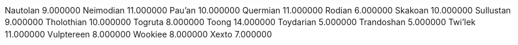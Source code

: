 </tr>
<tr class="even">
<td style="text-align: left;">Nautolan</td>
<td style="text-align: right;">9.000000</td>
</tr>
<tr class="odd">
<td style="text-align: left;">Neimodian</td>
<td style="text-align: right;">11.000000</td>
</tr>
<tr class="even">
<td style="text-align: left;">Pau’an</td>
<td style="text-align: right;">10.000000</td>
</tr>
<tr class="odd">
<td style="text-align: left;">Quermian</td>
<td style="text-align: right;">11.000000</td>
</tr>
<tr class="even">
<td style="text-align: left;">Rodian</td>
<td style="text-align: right;">6.000000</td>
</tr>
<tr class="odd">
<td style="text-align: left;">Skakoan</td>
<td style="text-align: right;">10.000000</td>
</tr>
<tr class="even">
<td style="text-align: left;">Sullustan</td>
<td style="text-align: right;">9.000000</td>
</tr>
<tr class="odd">
<td style="text-align: left;">Tholothian</td>
<td style="text-align: right;">10.000000</td>
</tr>
<tr class="even">
<td style="text-align: left;">Togruta</td>
<td style="text-align: right;">8.000000</td>
</tr>
<tr class="odd">
<td style="text-align: left;">Toong</td>
<td style="text-align: right;">14.000000</td>
</tr>
<tr class="even">
<td style="text-align: left;">Toydarian</td>
<td style="text-align: right;">5.000000</td>
</tr>
<tr class="odd">
<td style="text-align: left;">Trandoshan</td>
<td style="text-align: right;">5.000000</td>
</tr>
<tr class="even">
<td style="text-align: left;">Twi’lek</td>
<td style="text-align: right;">11.000000</td>
</tr>
<tr class="odd">
<td style="text-align: left;">Vulptereen</td>
<td style="text-align: right;">8.000000</td>
</tr>
<tr class="even">
<td style="text-align: left;">Wookiee</td>
<td style="text-align: right;">8.000000</td>
</tr>
<tr class="odd">
<td style="text-align: left;">Xexto</td>
<td style="text-align: right;">7.000000</td>